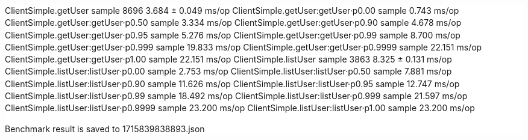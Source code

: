 ClientSimple.getUser                        sample   8696   3.684 ± 0.049   ms/op
ClientSimple.getUser:getUser·p0.00          sample          0.743           ms/op
ClientSimple.getUser:getUser·p0.50          sample          3.334           ms/op
ClientSimple.getUser:getUser·p0.90          sample          4.678           ms/op
ClientSimple.getUser:getUser·p0.95          sample          5.276           ms/op
ClientSimple.getUser:getUser·p0.99          sample          8.700           ms/op
ClientSimple.getUser:getUser·p0.999         sample         19.833           ms/op
ClientSimple.getUser:getUser·p0.9999        sample         22.151           ms/op
ClientSimple.getUser:getUser·p1.00          sample         22.151           ms/op
ClientSimple.listUser                       sample   3863   8.325 ± 0.131   ms/op
ClientSimple.listUser:listUser·p0.00        sample          2.753           ms/op
ClientSimple.listUser:listUser·p0.50        sample          7.881           ms/op
ClientSimple.listUser:listUser·p0.90        sample         11.626           ms/op
ClientSimple.listUser:listUser·p0.95        sample         12.747           ms/op
ClientSimple.listUser:listUser·p0.99        sample         18.492           ms/op
ClientSimple.listUser:listUser·p0.999       sample         21.597           ms/op
ClientSimple.listUser:listUser·p0.9999      sample         23.200           ms/op
ClientSimple.listUser:listUser·p1.00        sample         23.200           ms/op

Benchmark result is saved to 1715839838893.json

